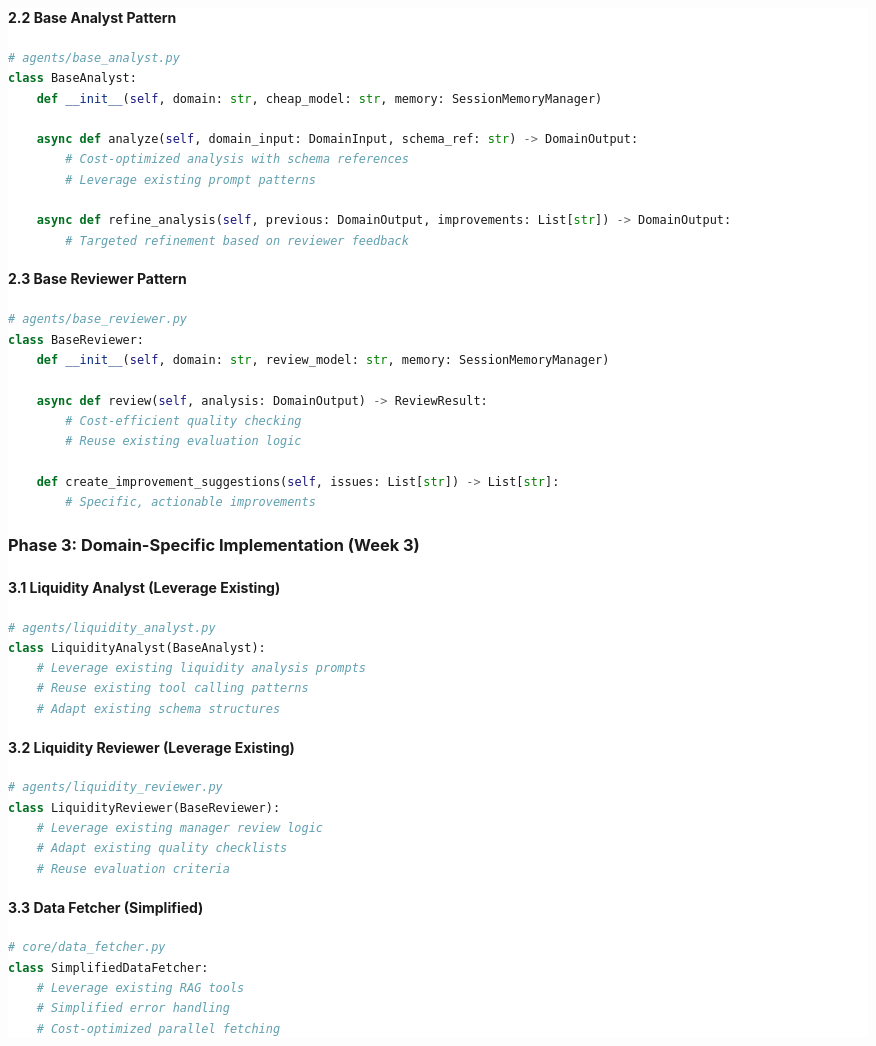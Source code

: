 #### **2.2 Base Analyst Pattern**
```python
# agents/base_analyst.py
class BaseAnalyst:
    def __init__(self, domain: str, cheap_model: str, memory: SessionMemoryManager)
    
    async def analyze(self, domain_input: DomainInput, schema_ref: str) -> DomainOutput:
        # Cost-optimized analysis with schema references
        # Leverage existing prompt patterns
        
    async def refine_analysis(self, previous: DomainOutput, improvements: List[str]) -> DomainOutput:
        # Targeted refinement based on reviewer feedback
```

#### **2.3 Base Reviewer Pattern**
```python
# agents/base_reviewer.py
class BaseReviewer:
    def __init__(self, domain: str, review_model: str, memory: SessionMemoryManager)
    
    async def review(self, analysis: DomainOutput) -> ReviewResult:
        # Cost-efficient quality checking
        # Reuse existing evaluation logic
        
    def create_improvement_suggestions(self, issues: List[str]) -> List[str]:
        # Specific, actionable improvements
```

### **Phase 3: Domain-Specific Implementation (Week 3)**

#### **3.1 Liquidity Analyst (Leverage Existing)**
```python
# agents/liquidity_analyst.py
class LiquidityAnalyst(BaseAnalyst):
    # Leverage existing liquidity analysis prompts
    # Reuse existing tool calling patterns
    # Adapt existing schema structures
```

#### **3.2 Liquidity Reviewer (Leverage Existing)**
```python
# agents/liquidity_reviewer.py  
class LiquidityReviewer(BaseReviewer):
    # Leverage existing manager review logic
    # Adapt existing quality checklists
    # Reuse evaluation criteria
```

#### **3.3 Data Fetcher (Simplified)**
```python
# core/data_fetcher.py
class SimplifiedDataFetcher:
    # Leverage existing RAG tools
    # Simplified error handling
    # Cost-optimized parallel fetching
```
